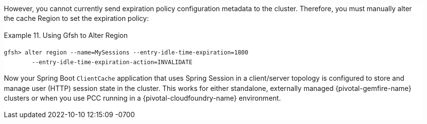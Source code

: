 </div>

<div class="paragraph">

However, you cannot currently send expiration policy configuration
metadata to the cluster. Therefore, you must manually alter the cache
Region to set the expiration policy:

</div>

<div class="exampleblock">

<div class="title">

Example 11. Using Gfsh to Alter Region

</div>

<div class="content">

<div class="listingblock">

<div class="content">

``` highlight
gfsh> alter region --name=MySessions --entry-idle-time-expiration=1800
        --entry-idle-time-expiration-action=INVALIDATE
```

</div>

</div>

</div>

</div>

<div class="paragraph">

Now your Spring Boot `ClientCache` application that uses Spring Session
in a client/server topology is configured to store and manage user
(HTTP) session state in the cluster. This works for either standalone,
externally managed {pivotal-gemfire-name} clusters or when you use PCC
running in a {pivotal-cloudfoundry-name} environment.

</div>

</div>

</div>

</div>

</div>

<div id="footer">

<div id="footer-text">

Last updated 2022-10-10 12:15:09 -0700

</div>

</div>
